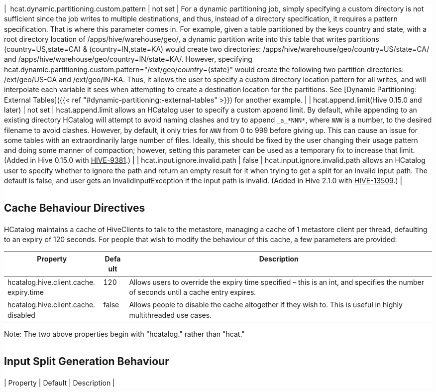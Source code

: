 |  hcat.dynamic.partitioning.custom.pattern | not set | For a dynamic partitioning job, simply specifying a custom directory is not sufficient since the job writes to multiple destinations, and thus, instead of a directory specification, it requires a pattern specification. That is where this parameter comes in. For example, given a table partitioned by the keys country and state, with a root directory location of /apps/hive/warehouse/geo/, a dynamic partition write into this table that writes partitions (country=US,state=CA) & (country=IN,state=KA) would create two directories: /apps/hive/warehouse/geo/country=US/state=CA/ and /apps/hive/warehouse/geo/country=IN/state=KA/. However, specifying hcat.dynamic.partitioning.custom.pattern="/ext/geo/${country}-${state}" would create the following two partition directories: /ext/geo/US-CA and /ext/geo/IN-KA. Thus, it allows the user to specify a custom directory location pattern for all writes, and will interpolate each variable it sees when attempting to create a destination location for the partitions. See [Dynamic Partitioning: External Tables]({{< ref "#dynamic-partitioning:-external-tables" >}}) for another example. |
| hcat.append.limit(Hive 0.15.0 and later)  | not set | hcat.append.limit allows an HCatalog user to specify a custom append limit. By default, while appending to an existing directory HCatalog will attempt to avoid naming clashes and try to append `_a_*NNN*`, where *`NNN`* is a number, to the desired filename to avoid clashes. However, by default, it only tries for *`NNN`* from 0 to 999 before giving up. This can cause an issue for some tables with an extraordinarily large number of files. Ideally, this should be fixed by the user changing their usage pattern and doing some manner of compaction; however, setting this parameter can be used as a temporary fix to increase that limit. (Added in Hive 0.15.0 with [HIVE-9381](https://issues.apache.org/jira/browse/HIVE-9381).)                                                                                                                                                                                                                                                                                                                                                                                                                   |
| hcat.input.ignore.invalid.path            | false   | hcat.input.ignore.invalid.path allows an HCatalog user to specify whether to ignore the path and return an empty result for it when trying to get a split for an invalid input path. The default is false, and user gets an InvalidInputException if the input path is invalid. (Added in Hive 2.1.0 with [HIVE-13509](https://issues.apache.org/jira/browse/HIVE-13509).)                                                                                                                                                                                                                                                                                                                                                                                                                                                                                                                                                                                                                                                                                                                                                                                             |

## Cache Behaviour Directives

HCatalog maintains a cache of HiveClients to talk to the metastore, managing a cache of 1 metastore client per thread, defaulting to an expiry of 120 seconds. For people that wish to modify the behaviour of this cache, a few parameters are provided:

|                Property                | Default |                                                              Description                                                              |
|----------------------------------------|---------|---------------------------------------------------------------------------------------------------------------------------------------|
| hcatalog.hive.client.cache.expiry.time | 120     | Allows users to override the expiry time specified – this is an int, and specifies the number of seconds until a cache entry expires. |
| hcatalog.hive.client.cache.disabled    | false   | Allows people to disable the cache altogether if they wish to. This is useful in highly multithreaded use cases.                      |

Note: The two above properties begin with "hcatalog." rather than "hcat."

## Input Split Generation Behaviour

|             Property              | Default |                                                                                                                                                                                                                                                                                                                                                                                               Description                                                                                                                                                                                                                                                                                                                                                                                               |